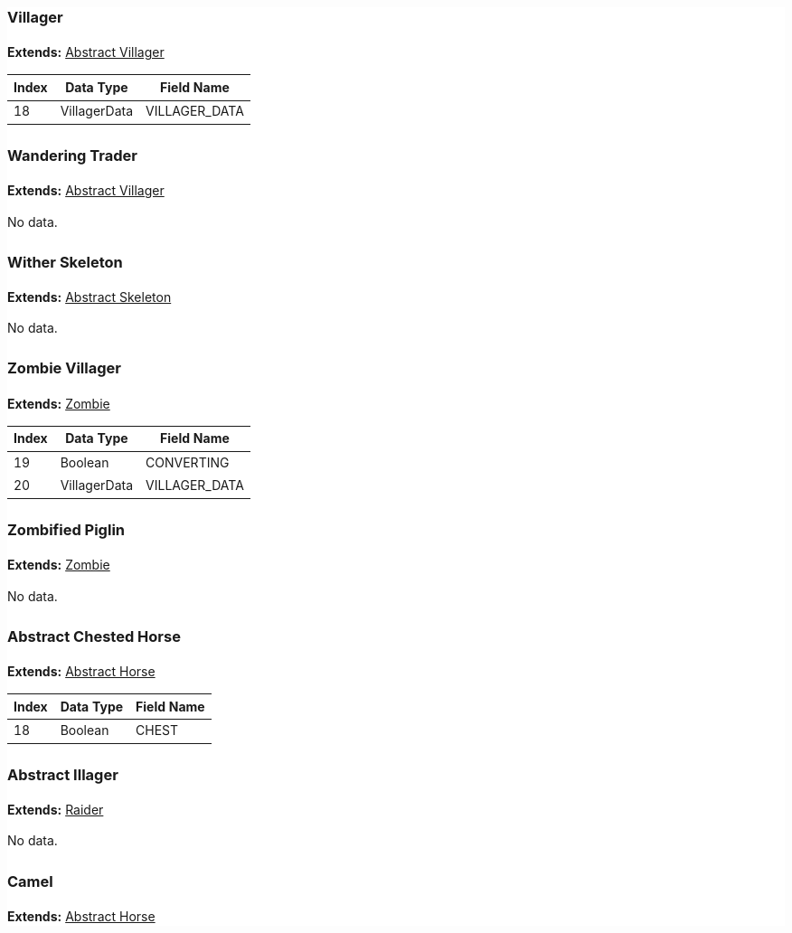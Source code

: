 
### Villager
**Extends:** [Abstract Villager](#abstract-villager)

| Index | Data Type    | Field Name    |
|-------|--------------|---------------|
| 18    | VillagerData | VILLAGER_DATA |


### Wandering Trader
**Extends:** [Abstract Villager](#abstract-villager)

No data.


### Wither Skeleton
**Extends:** [Abstract Skeleton](#abstract-skeleton)

No data.


### Zombie Villager
**Extends:** [Zombie](#zombie)

| Index | Data Type    | Field Name    |
|-------|--------------|---------------|
| 19    | Boolean      | CONVERTING    |
| 20    | VillagerData | VILLAGER_DATA |


### Zombified Piglin
**Extends:** [Zombie](#zombie)

No data.


### Abstract Chested Horse
**Extends:** [Abstract Horse](#abstract-horse)

| Index | Data Type | Field Name |
|-------|-----------|------------|
| 18    | Boolean   | CHEST      |


### Abstract Illager
**Extends:** [Raider](#raider)

No data.


### Camel
**Extends:** [Abstract Horse](#abstract-horse)

